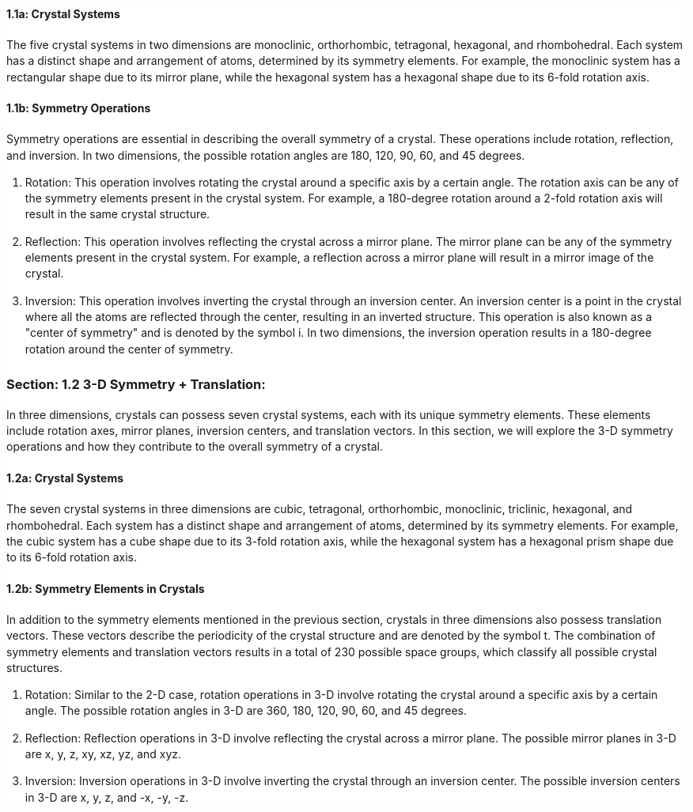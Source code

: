 #### 1.1a: Crystal Systems

The five crystal systems in two dimensions are monoclinic, orthorhombic, tetragonal, hexagonal, and rhombohedral. Each system has a distinct shape and arrangement of atoms, determined by its symmetry elements. For example, the monoclinic system has a rectangular shape due to its mirror plane, while the hexagonal system has a hexagonal shape due to its 6-fold rotation axis.

#### 1.1b: Symmetry Operations

Symmetry operations are essential in describing the overall symmetry of a crystal. These operations include rotation, reflection, and inversion. In two dimensions, the possible rotation angles are 180, 120, 90, 60, and 45 degrees.

1. Rotation: This operation involves rotating the crystal around a specific axis by a certain angle. The rotation axis can be any of the symmetry elements present in the crystal system. For example, a 180-degree rotation around a 2-fold rotation axis will result in the same crystal structure.

2. Reflection: This operation involves reflecting the crystal across a mirror plane. The mirror plane can be any of the symmetry elements present in the crystal system. For example, a reflection across a mirror plane will result in a mirror image of the crystal.

3. Inversion: This operation involves inverting the crystal through an inversion center. An inversion center is a point in the crystal where all the atoms are reflected through the center, resulting in an inverted structure. This operation is also known as a "center of symmetry" and is denoted by the symbol i. In two dimensions, the inversion operation results in a 180-degree rotation around the center of symmetry.

### Section: 1.2 3-D Symmetry + Translation:

In three dimensions, crystals can possess seven crystal systems, each with its unique symmetry elements. These elements include rotation axes, mirror planes, inversion centers, and translation vectors. In this section, we will explore the 3-D symmetry operations and how they contribute to the overall symmetry of a crystal.

#### 1.2a: Crystal Systems

The seven crystal systems in three dimensions are cubic, tetragonal, orthorhombic, monoclinic, triclinic, hexagonal, and rhombohedral. Each system has a distinct shape and arrangement of atoms, determined by its symmetry elements. For example, the cubic system has a cube shape due to its 3-fold rotation axis, while the hexagonal system has a hexagonal prism shape due to its 6-fold rotation axis.

#### 1.2b: Symmetry Elements in Crystals

In addition to the symmetry elements mentioned in the previous section, crystals in three dimensions also possess translation vectors. These vectors describe the periodicity of the crystal structure and are denoted by the symbol t. The combination of symmetry elements and translation vectors results in a total of 230 possible space groups, which classify all possible crystal structures.

1. Rotation: Similar to the 2-D case, rotation operations in 3-D involve rotating the crystal around a specific axis by a certain angle. The possible rotation angles in 3-D are 360, 180, 120, 90, 60, and 45 degrees.

2. Reflection: Reflection operations in 3-D involve reflecting the crystal across a mirror plane. The possible mirror planes in 3-D are x, y, z, xy, xz, yz, and xyz.

3. Inversion: Inversion operations in 3-D involve inverting the crystal through an inversion center. The possible inversion centers in 3-D are x, y, z, and -x, -y, -z.
